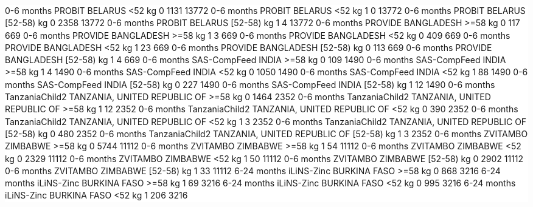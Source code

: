 0-6 months    PROBIT           BELARUS                        <52 kg              0     1131   13772
0-6 months    PROBIT           BELARUS                        <52 kg              1        0   13772
0-6 months    PROBIT           BELARUS                        [52-58) kg          0     2358   13772
0-6 months    PROBIT           BELARUS                        [52-58) kg          1        4   13772
0-6 months    PROVIDE          BANGLADESH                     >=58 kg             0      117     669
0-6 months    PROVIDE          BANGLADESH                     >=58 kg             1        3     669
0-6 months    PROVIDE          BANGLADESH                     <52 kg              0      409     669
0-6 months    PROVIDE          BANGLADESH                     <52 kg              1       23     669
0-6 months    PROVIDE          BANGLADESH                     [52-58) kg          0      113     669
0-6 months    PROVIDE          BANGLADESH                     [52-58) kg          1        4     669
0-6 months    SAS-CompFeed     INDIA                          >=58 kg             0      109    1490
0-6 months    SAS-CompFeed     INDIA                          >=58 kg             1        4    1490
0-6 months    SAS-CompFeed     INDIA                          <52 kg              0     1050    1490
0-6 months    SAS-CompFeed     INDIA                          <52 kg              1       88    1490
0-6 months    SAS-CompFeed     INDIA                          [52-58) kg          0      227    1490
0-6 months    SAS-CompFeed     INDIA                          [52-58) kg          1       12    1490
0-6 months    TanzaniaChild2   TANZANIA, UNITED REPUBLIC OF   >=58 kg             0     1464    2352
0-6 months    TanzaniaChild2   TANZANIA, UNITED REPUBLIC OF   >=58 kg             1       12    2352
0-6 months    TanzaniaChild2   TANZANIA, UNITED REPUBLIC OF   <52 kg              0      390    2352
0-6 months    TanzaniaChild2   TANZANIA, UNITED REPUBLIC OF   <52 kg              1        3    2352
0-6 months    TanzaniaChild2   TANZANIA, UNITED REPUBLIC OF   [52-58) kg          0      480    2352
0-6 months    TanzaniaChild2   TANZANIA, UNITED REPUBLIC OF   [52-58) kg          1        3    2352
0-6 months    ZVITAMBO         ZIMBABWE                       >=58 kg             0     5744   11112
0-6 months    ZVITAMBO         ZIMBABWE                       >=58 kg             1       54   11112
0-6 months    ZVITAMBO         ZIMBABWE                       <52 kg              0     2329   11112
0-6 months    ZVITAMBO         ZIMBABWE                       <52 kg              1       50   11112
0-6 months    ZVITAMBO         ZIMBABWE                       [52-58) kg          0     2902   11112
0-6 months    ZVITAMBO         ZIMBABWE                       [52-58) kg          1       33   11112
6-24 months   iLiNS-Zinc       BURKINA FASO                   >=58 kg             0      868    3216
6-24 months   iLiNS-Zinc       BURKINA FASO                   >=58 kg             1       69    3216
6-24 months   iLiNS-Zinc       BURKINA FASO                   <52 kg              0      995    3216
6-24 months   iLiNS-Zinc       BURKINA FASO                   <52 kg              1      206    3216